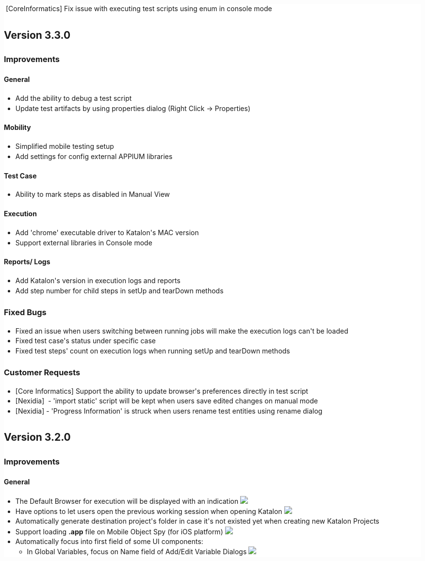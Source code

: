  \[CoreInformatics\] Fix issue with executing test scripts using enum in console mode

## Version 3.3.0

### Improvements

#### General

*   Add the ability to debug a test script
*   Update test artifacts by using properties dialog (Right Click -> Properties)

#### Mobility

*   Simplified mobile testing setup
*   Add settings for config external APPIUM libraries

#### Test Case

*   Ability to mark steps as disabled in Manual View

#### Execution

*   Add 'chrome' executable driver to Katalon's MAC version
*   Support external libraries in Console mode

#### Reports/ Logs

*   Add Katalon's version in execution logs and reports
*   Add step number for child steps in setUp and tearDown methods

### Fixed Bugs

*   Fixed an issue when users switching between running jobs will make the execution logs can't be loaded
*   Fixed test case's status under specific case
*   Fixed test steps' count on execution logs when running setUp and tearDown methods

### Customer Requests

*   \[Core Informatics\] Support the ability to update browser's preferences directly in test script
*   \[Nexidia\]  - 'import static' script will be kept when users save edited changes on manual mode
*   \[Nexidia\] - 'Progress Information' is struck when users rename test entities using rename dialog

## Version 3.2.0

### Improvements

#### General

*   The Default Browser for execution will be displayed with an indication
    ![](https://github.com/katalon-studio/docs-images/raw/master/katalon-studio/new/version-320/image2016-4-6-123A153A58.png)
*   Have options to let users open the previous working session when opening Katalon
    ![](https://github.com/katalon-studio/docs-images/raw/master/katalon-studio/new/version-320/image2016-4-6-123A103A5.png)
*   Automatically generate destination project's folder in case it's not existed yet when creating new Katalon Projects
*   Support loading **.app** file on Mobile Object Spy (for iOS platform)
    ![](https://github.com/katalon-studio/docs-images/raw/master/katalon-studio/new/version-320/image2016-4-6-123A293A14.png)
*   Automatically focus into first field of some UI components:
    *   In Global Variables, focus on Name field of Add/Edit Variable Dialogs
        ![](https://github.com/katalon-studio/docs-images/raw/master/katalon-studio/new/version-320/image2016-4-6-123A143A15.png)